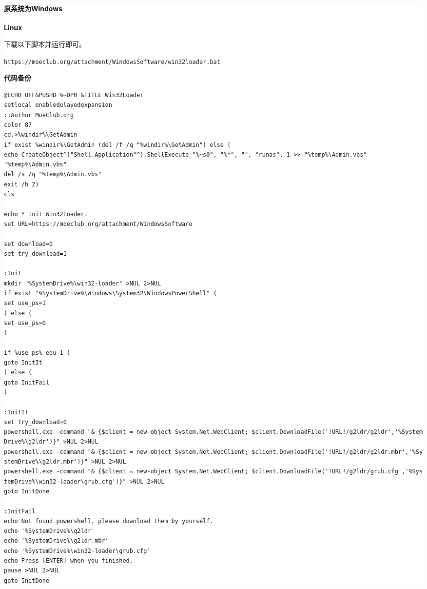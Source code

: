
#### 原系统为Windows

**Linux**

下载以下脚本并运行即可。

```text
https://moeclub.org/attachment/WindowsSoftware/win32loader.bat
```

**代码备份**

```text
@ECHO OFF&PUSHD %~DP0 &TITLE Win32Loader
setlocal enabledelayedexpansion
::Author MoeClub.org
color 87
cd.>%windir%\GetAdmin
if exist %windir%\GetAdmin (del /f /q "%windir%\GetAdmin") else (
echo CreateObject^("Shell.Application"^).ShellExecute "%~s0", "%*", "", "runas", 1 >> "%temp%\Admin.vbs"
"%temp%\Admin.vbs"
del /s /q "%temp%\Admin.vbs"
exit /b 2)
cls

echo * Init Win32Loader.
set URL=https://moeclub.org/attachment/WindowsSoftware

set download=0
set try_download=1

:Init
mkdir "%SystemDrive%\win32-loader" >NUL 2>NUL
if exist "%SystemDrive%\Windows\System32\WindowsPowerShell" (
set use_ps=1
) else (
set use_ps=0
)

if %use_ps% equ 1 (
goto InitIt
) else (
goto InitFail
)

:InitIt
set try_download=0
powershell.exe -command "& {$client = new-object System.Net.WebClient; $client.DownloadFile('!URL!/g2ldr/g2ldr','%SystemDrive%\g2ldr')}" >NUL 2>NUL
powershell.exe -command "& {$client = new-object System.Net.WebClient; $client.DownloadFile('!URL!/g2ldr/g2ldr.mbr','%SystemDrive%\g2ldr.mbr')}" >NUL 2>NUL
powershell.exe -command "& {$client = new-object System.Net.WebClient; $client.DownloadFile('!URL!/g2ldr/grub.cfg','%SystemDrive%\win32-loader\grub.cfg')}" >NUL 2>NUL
goto InitDone

:InitFail
echo Not found powershell, please download them by yourself.
echo '%SystemDrive%\g2ldr'
echo '%SystemDrive%\g2ldr.mbr'
echo '%SystemDrive%\win32-loader\grub.cfg'
echo Press [ENTER] when you finished.
pause >NUL 2>NUL
goto InitDone

```